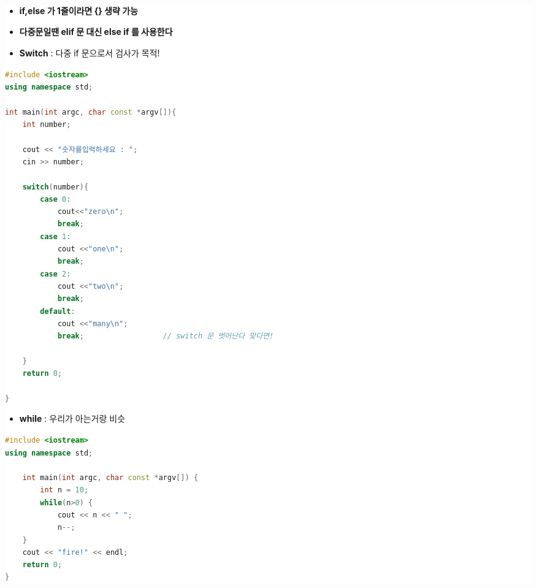 - **if,else 가 1줄이라면 {} 생략 가능**

- **다중문일땐 elif 문 대신 else if 를 사용한다**

  

- **Switch**  : 다중 if 문으로서 검사가 목적!

```c++
#include <iostream>
using namespace std;

int main(int argc, char const *argv[]){
    int number;

    cout << "숫자를입력하세요 : ";
    cin >> number;

    switch(number){
        case 0:
            cout<<"zero\n";
            break;
        case 1:
            cout <<"one\n";
            break;
        case 2:
            cout <<"two\n";
            break;
        default:
            cout <<"many\n";
            break;					// switch 문 벗어난다 맞다면!

    }
    return 0;

}
```



- **while**  : 우리가 아는거랑 비슷

```c++
#include <iostream>
using namespace std;

	int main(int argc, char const *argv[]) {
		int n = 10;
		while(n>0) {
			cout << n << " ";
			n--;
	}
	cout << "fire!" << endl;
	return 0;
}

```
